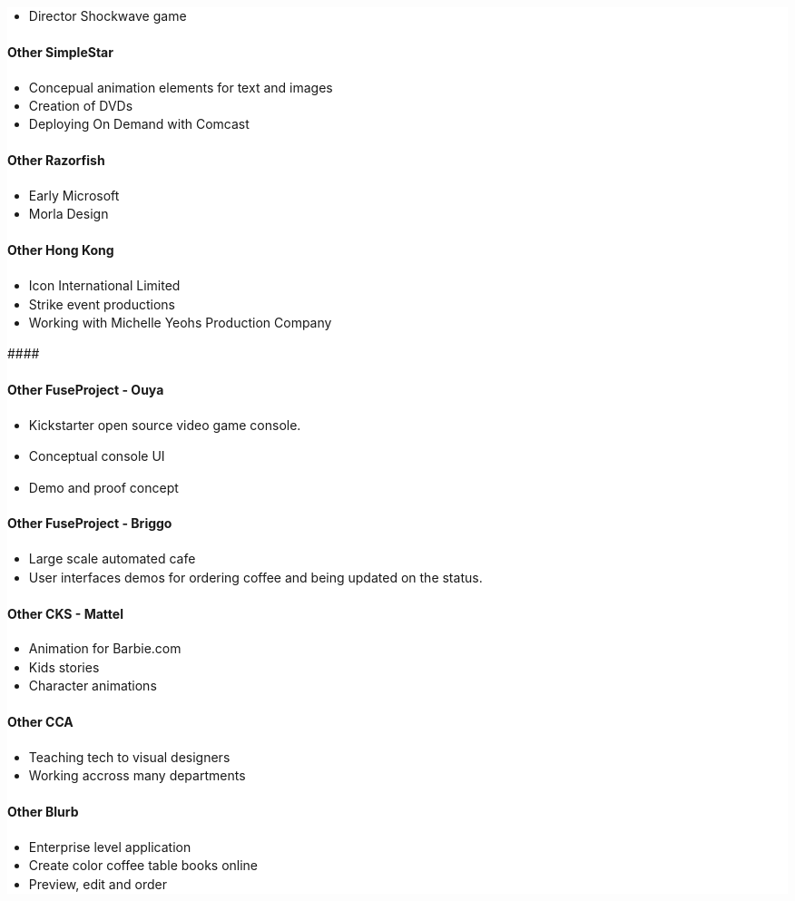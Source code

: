 - Director Shockwave game



#### Other SimpleStar

- Concepual animation elements for text and images
- Creation of DVDs
- Deploying On Demand with Comcast



#### Other Razorfish

- Early Microsoft
- Morla Design



#### Other Hong Kong

- Icon International Limited
- Strike event productions
- Working with Michelle Yeohs Production Company

\#\#\##  

#### Other FuseProject - Ouya

- Kickstarter open source video game console.

- Conceptual console UI
- Demo and proof concept



#### Other FuseProject - Briggo

- Large scale automated cafe
- User interfaces demos for ordering coffee and being updated on the status.



#### Other CKS - Mattel

- Animation for Barbie.com
- Kids stories
- Character animations



#### Other CCA

- Teaching tech to visual designers
- Working accross many departments



#### Other Blurb

- Enterprise level application
- Create color coffee table books online
- Preview, edit and order
